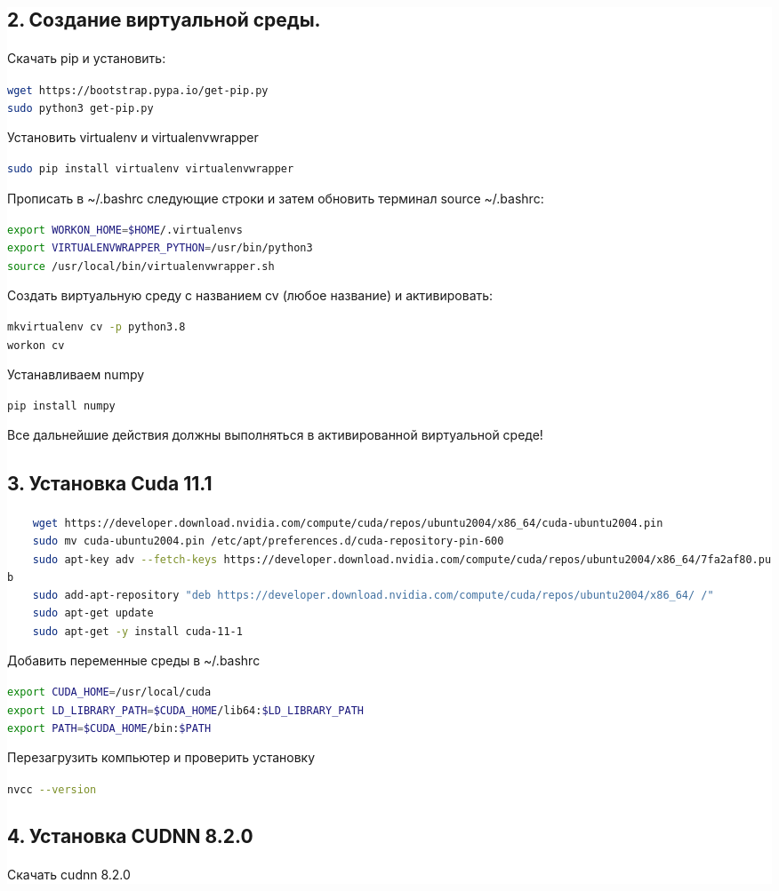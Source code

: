 ## 2. Создание виртуальной среды.

Скачать pip и установить:
``` bash
wget https://bootstrap.pypa.io/get-pip.py
sudo python3 get-pip.py
```

Установить virtualenv и virtualenvwrapper
```bash
sudo pip install virtualenv virtualenvwrapper
```

Прописать в ~/.bashrc следующие строки и затем обновить терминал source ~/.bashrc:
```bash
export WORKON_HOME=$HOME/.virtualenvs
export VIRTUALENVWRAPPER_PYTHON=/usr/bin/python3
source /usr/local/bin/virtualenvwrapper.sh
```
Создать виртуальную среду c названием cv (любое название) и активировать:
```bash
mkvirtualenv cv -p python3.8
workon cv
```
Устанавливаем numpy
```bash
pip install numpy
```
Все дальнейшие действия должны выполняться в активированной виртуальной среде!

## 3. Установка Cuda 11.1
``` bash
    wget https://developer.download.nvidia.com/compute/cuda/repos/ubuntu2004/x86_64/cuda-ubuntu2004.pin
    sudo mv cuda-ubuntu2004.pin /etc/apt/preferences.d/cuda-repository-pin-600
    sudo apt-key adv --fetch-keys https://developer.download.nvidia.com/compute/cuda/repos/ubuntu2004/x86_64/7fa2af80.pub
    sudo add-apt-repository "deb https://developer.download.nvidia.com/compute/cuda/repos/ubuntu2004/x86_64/ /"
    sudo apt-get update
    sudo apt-get -y install cuda-11-1
```
Добавить переменные среды в ~/.bashrc
``` bash
export CUDA_HOME=/usr/local/cuda
export LD_LIBRARY_PATH=$CUDA_HOME/lib64:$LD_LIBRARY_PATH
export PATH=$CUDA_HOME/bin:$PATH
```

Перезагрузить компьютер и проверить установку
``` bash
nvcc --version
```
## 4. Установка CUDNN 8.2.0
Скачать cudnn 8.2.0
